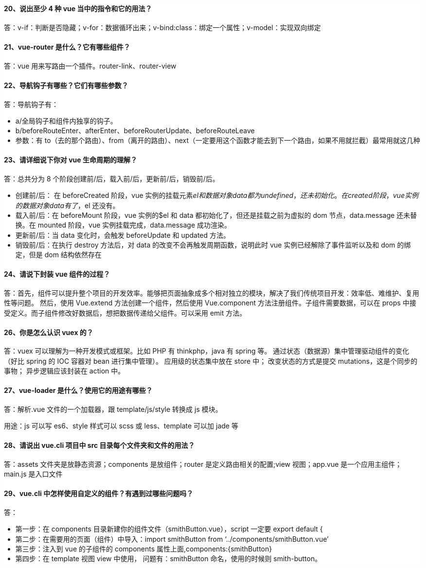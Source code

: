 #### 20、说出至少 4 种 vue 当中的指令和它的用法？

答：v-if：判断是否隐藏；v-for：数据循环出来；v-bind:class：绑定一个属性；v-model：实现双向绑定

#### 21、vue-router 是什么？它有哪些组件？

答：vue 用来写路由一个插件。router-link、router-view

#### 22、导航钩子有哪些？它们有哪些参数？

答：导航钩子有：

- a/全局钩子和组件内独享的钩子。
- b/beforeRouteEnter、afterEnter、beforeRouterUpdate、beforeRouteLeave
- 参数：有 to（去的那个路由）、from（离开的路由）、next（一定要用这个函数才能去到下一个路由，如果不用就拦截）最常用就这几种

#### 23、请详细说下你对 vue 生命周期的理解？

答：总共分为 8 个阶段创建前/后，载入前/后，更新前/后，销毁前/后。

- 创建前/后： 在 beforeCreated 阶段，vue 实例的挂载元素$el和数据对象data都为undefined，还未初始化。在created阶段，vue实例的数据对象data有了，$el 还没有。
- 载入前/后：在 beforeMount 阶段，vue 实例的$el 和 data 都初始化了，但还是挂载之前为虚拟的 dom 节点，data.message 还未替换。在 mounted 阶段，vue 实例挂载完成，data.message 成功渲染。
- 更新前/后：当 data 变化时，会触发 beforeUpdate 和 updated 方法。
- 销毁前/后：在执行 destroy 方法后，对 data 的改变不会再触发周期函数，说明此时 vue 实例已经解除了事件监听以及和 dom 的绑定，但是 dom 结构依然存在

#### 24、请说下封装 vue 组件的过程？

答：首先，组件可以提升整个项目的开发效率。能够把页面抽象成多个相对独立的模块，解决了我们传统项目开发：效率低、难维护、复用性等问题。
然后，使用 Vue.extend 方法创建一个组件，然后使用 Vue.component 方法注册组件。子组件需要数据，可以在 props 中接受定义。而子组件修改好数据后，想把数据传递给父组件。可以采用 emit 方法。

#### 26、你是怎么认识 vuex 的？

答：vuex 可以理解为一种开发模式或框架。比如 PHP 有 thinkphp，java 有 spring 等。
通过状态（数据源）集中管理驱动组件的变化（好比 spring 的 IOC 容器对 bean 进行集中管理）。
应用级的状态集中放在 store 中； 改变状态的方式是提交 mutations，这是个同步的事物； 异步逻辑应该封装在 action 中。

#### 27、vue-loader 是什么？使用它的用途有哪些？

答：解析.vue 文件的一个加载器，跟 template/js/style 转换成 js 模块。

用途：js 可以写 es6、style 样式可以 scss 或 less、template 可以加 jade 等

#### 28、请说出 vue.cli 项目中 src 目录每个文件夹和文件的用法？

答：assets 文件夹是放静态资源；components 是放组件；router 是定义路由相关的配置;view 视图；app.vue 是一个应用主组件；main.js 是入口文件

#### 29、vue.cli 中怎样使用自定义的组件？有遇到过哪些问题吗？

答：

- 第一步：在 components 目录新建你的组件文件（smithButton.vue），script 一定要 export default {
- 第二步：在需要用的页面（组件）中导入：import smithButton from ‘../components/smithButton.vue’
- 第三步：注入到 vue 的子组件的 components 属性上面,components:{smithButton}
- 第四步：在 template 视图 view 中使用，<smith-button> </smith-button>
  问题有：smithButton 命名，使用的时候则 smith-button。
